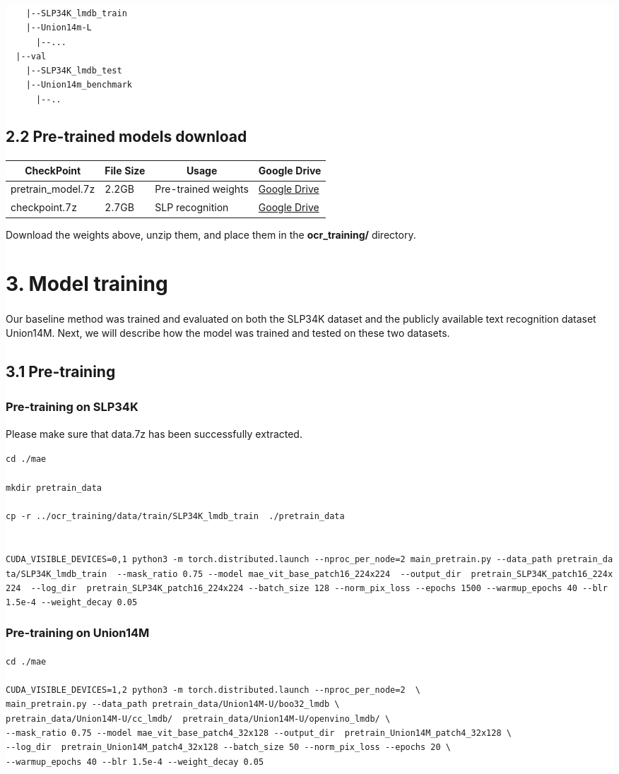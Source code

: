```text
    |--SLP34K_lmdb_train
    |--Union14m-L
      |--...
  |--val
    |--SLP34K_lmdb_test
    |--Union14m_benchmark
      |--..

```

## 2.2 Pre-trained models download


| CheckPoint        | File Size | Usage               | Google Drive                                                                                          |
| ----------------- | --------- | ------------------- | ----------------------------------------------------------------------------------------------------- |
| pretrain_model.7z | 2.2GB     | Pre-trained weights | [Google Drive](https://drive.google.com/file/d/1K6jmsRNvnKL5om352MJ7CU3K0xA7EjtN/view?usp=drive_link) |
| checkpoint.7z     | 2.7GB     | SLP recognition     | [Google Drive](https://drive.google.com/file/d/1s1VHmofcvZic0WkVxfx1PHv2F5MOS-VH/view?usp=drive_link) |


Download the weights above, unzip them, and place them in the **ocr_training/** directory. 

# 3. Model training

Our baseline method was trained and evaluated on both the SLP34K dataset and the publicly available text recognition dataset Union14M. Next, we will describe how the model was trained and tested on these two datasets.

## 3.1 Pre-training

### Pre-training on SLP34K

Please make sure that data.7z has been successfully extracted.

```shell
cd ./mae

mkdir pretrain_data

cp -r ../ocr_training/data/train/SLP34K_lmdb_train  ./pretrain_data


CUDA_VISIBLE_DEVICES=0,1 python3 -m torch.distributed.launch --nproc_per_node=2 main_pretrain.py --data_path pretrain_data/SLP34K_lmdb_train  --mask_ratio 0.75 --model mae_vit_base_patch16_224x224  --output_dir  pretrain_SLP34K_patch16_224x224  --log_dir  pretrain_SLP34K_patch16_224x224 --batch_size 128 --norm_pix_loss --epochs 1500 --warmup_epochs 40 --blr 1.5e-4 --weight_decay 0.05

```

### Pre-training on Union14M
```shell
cd ./mae

CUDA_VISIBLE_DEVICES=1,2 python3 -m torch.distributed.launch --nproc_per_node=2  \
main_pretrain.py --data_path pretrain_data/Union14M-U/boo32_lmdb \ 
pretrain_data/Union14M-U/cc_lmdb/  pretrain_data/Union14M-U/openvino_lmdb/ \
--mask_ratio 0.75 --model mae_vit_base_patch4_32x128 --output_dir  pretrain_Union14M_patch4_32x128 \
--log_dir  pretrain_Union14M_patch4_32x128 --batch_size 50 --norm_pix_loss --epochs 20 \
--warmup_epochs 40 --blr 1.5e-4 --weight_decay 0.05

```
